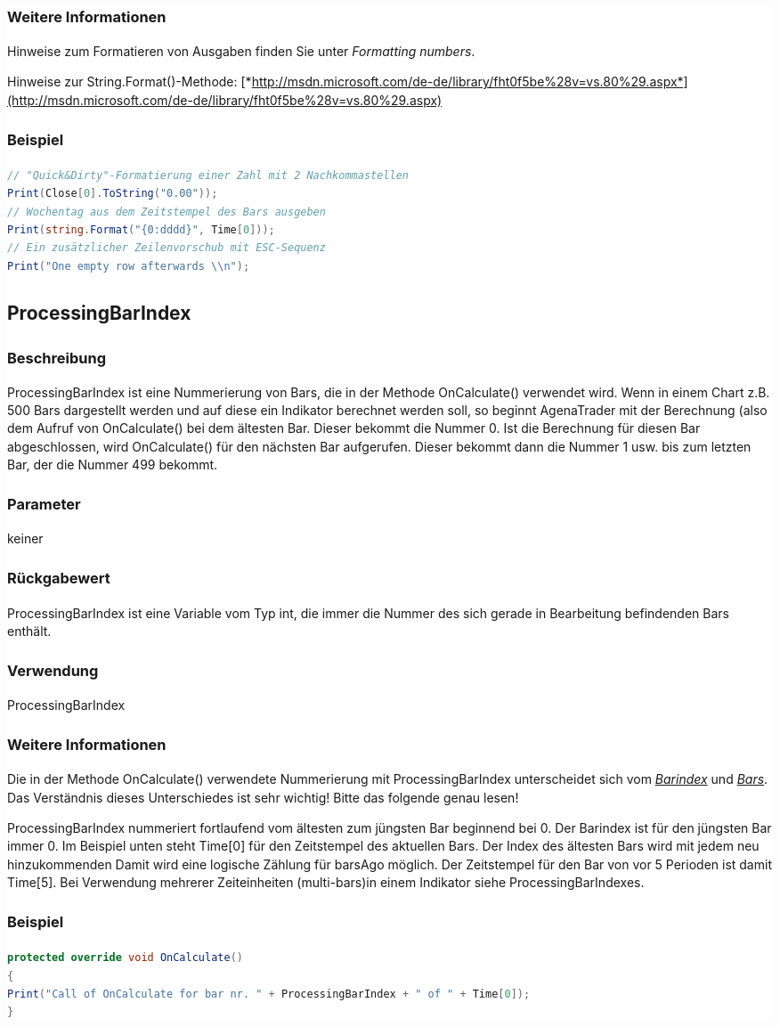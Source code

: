 ### Weitere Informationen
Hinweise zum Formatieren von Ausgaben finden Sie unter *Formatting numbers*.

Hinweise zur String.Format()-Methode:  [*http://msdn.microsoft.com/de-de/library/fht0f5be%28v=vs.80%29.aspx*](http://msdn.microsoft.com/de-de/library/fht0f5be%28v=vs.80%29.aspx)

### Beispiel
```cs
// "Quick&Dirty"-Formatierung einer Zahl mit 2 Nachkommastellen
Print(Close[0].ToString("0.00"));
// Wochentag aus dem Zeitstempel des Bars ausgeben
Print(string.Format("{0:dddd}", Time[0]));
// Ein zusätzlicher Zeilenvorschub mit ESC-Sequenz
Print("One empty row afterwards \\n");
```

## ProcessingBarIndex
### Beschreibung
 ProcessingBarIndex  ist eine Nummerierung von Bars, die in der Methode OnCalculate()  verwendet wird. Wenn in einem Chart z.B. 500 Bars dargestellt werden und auf diese ein Indikator berechnet werden soll, so beginnt AgenaTrader mit der Berechnung (also dem Aufruf von OnCalculate() bei dem ältesten Bar. Dieser bekommt die Nummer 0. Ist die Berechnung für diesen Bar abgeschlossen, wird OnCalculate() für den nächsten Bar aufgerufen. Dieser bekommt dann die Nummer 1 usw. bis zum letzten Bar, der die Nummer 499 bekommt.

### Parameter
keiner

### Rückgabewert
ProcessingBarIndex ist eine Variable vom Typ int, die immer die Nummer des sich gerade in Bearbeitung befindenden Bars enthält.

### Verwendung
ProcessingBarIndex

### Weitere Informationen
Die in der Methode  OnCalculate() verwendete Nummerierung mit ProcessingBarIndex unterscheidet sich vom [*Barindex*](#barindex) und [*Bars*](#bars). Das Verständnis dieses Unterschiedes ist sehr wichtig! Bitte das folgende genau lesen!

ProcessingBarIndex nummeriert fortlaufend vom ältesten zum jüngsten Bar beginnend bei 0. Der Barindex ist für den jüngsten Bar immer 0. Im Beispiel unten steht Time\[0\] für den Zeitstempel des aktuellen Bars. Der Index des ältesten Bars wird mit jedem neu hinzukommenden Damit wird eine logische Zählung für barsAgo möglich. Der Zeitstempel für den Bar von vor 5 Perioden ist damit Time\[5\].
Bei Verwendung mehrerer Zeiteinheiten (multi-bars)in einem Indikator siehe ProcessingBarIndexes.

### Beispiel
```cs
protected override void OnCalculate()
{
Print("Call of OnCalculate for bar nr. " + ProcessingBarIndex + " of " + Time[0]);
}
```
